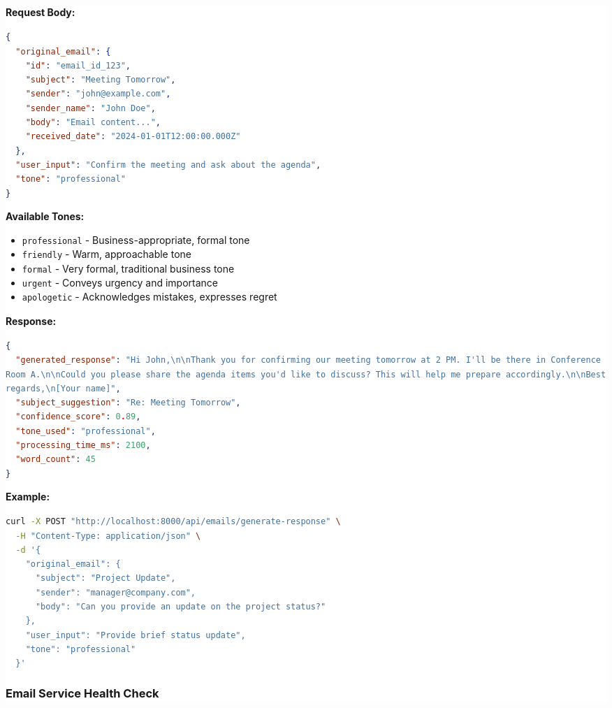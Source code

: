 **Request Body:**
```json
{
  "original_email": {
    "id": "email_id_123",
    "subject": "Meeting Tomorrow",
    "sender": "john@example.com",
    "sender_name": "John Doe",
    "body": "Email content...",
    "received_date": "2024-01-01T12:00:00.000Z"
  },
  "user_input": "Confirm the meeting and ask about the agenda",
  "tone": "professional"
}
```

**Available Tones:**
- `professional` - Business-appropriate, formal tone
- `friendly` - Warm, approachable tone
- `formal` - Very formal, traditional business tone
- `urgent` - Conveys urgency and importance
- `apologetic` - Acknowledges mistakes, expresses regret

**Response:**
```json
{
  "generated_response": "Hi John,\n\nThank you for confirming our meeting tomorrow at 2 PM. I'll be there in Conference Room A.\n\nCould you please share the agenda items you'd like to discuss? This will help me prepare accordingly.\n\nBest regards,\n[Your name]",
  "subject_suggestion": "Re: Meeting Tomorrow",
  "confidence_score": 0.89,
  "tone_used": "professional",
  "processing_time_ms": 2100,
  "word_count": 45
}
```

**Example:**
```bash
curl -X POST "http://localhost:8000/api/emails/generate-response" \
  -H "Content-Type: application/json" \
  -d '{
    "original_email": {
      "subject": "Project Update",
      "sender": "manager@company.com",
      "body": "Can you provide an update on the project status?"
    },
    "user_input": "Provide brief status update",
    "tone": "professional"
  }'
```

### Email Service Health Check
